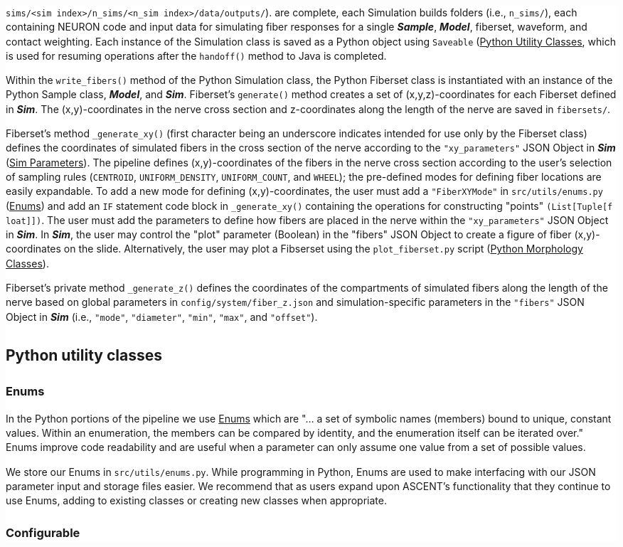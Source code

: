 ```sims/<sim index>/n_sims/<n_sim index>/data/outputs/```).
are complete, each Simulation builds folders (i.e., `n_sims/`), each
containing NEURON code and input data for simulating fiber responses for
a single ***Sample***, ***Model***, fiberset, waveform, and contact
weighting. Each instance of the Simulation class is saved as a Python
object using `Saveable` ([Python Utility Classes](../Code_Hierarchy/Python.md#python-utility-classes), which is used for resuming operations after the
`handoff()` method to Java is completed.

Within the `write_fibers()` method of the Python Simulation class, the
Python Fiberset class is instantiated with an instance of the Python
Sample class, ***Model***, and ***Sim***. Fiberset’s `generate()` method
creates a set of (x,y,z)-coordinates for each Fiberset defined in
***Sim***. The (x,y)-coordinates in the nerve cross section and
z-coordinates along the length of the nerve are saved in `fibersets/`.

Fiberset’s method `_generate_xy()` (first character being an underscore
indicates intended for use only by the Fiberset class) defines the
coordinates of simulated fibers in the cross section of the nerve
according to the `"xy_parameters"` JSON Object in ***Sim*** ([Sim Parameters](../JSON/JSON_parameters/sim)). The pipeline
defines (x,y)-coordinates of the fibers in the nerve cross section
according to the user’s selection of sampling rules (`CENTROID`,
`UNIFORM_DENSITY`, `UNIFORM_COUNT`, and `WHEEL`); the pre-defined modes for
defining fiber locations are easily expandable. To add a new mode for
defining (x,y)-coordinates, the user must add a `"FiberXYMode"` in
`src/utils/enums.py` ([Enums](../Code_Hierarchy/Python.md#enums)) and add an `IF` statement code block in
`_generate_xy()` containing the operations for constructing "points"
`(List[Tuple[float]])`. The user must add the parameters to define how
fibers are placed in the nerve within the `"xy_parameters"` JSON Object
in ***Sim***. In ***Sim***, the user may control the "plot" parameter
(Boolean) in the "fibers" JSON Object to create a figure of fiber
(x,y)-coordinates on the slide. Alternatively, the user may plot a
Fibserset using the `plot_fiberset.py` script ([Python Morphology Classes](../Running_ASCENT/Usage.md#data-analysis-tools)).

Fiberset’s private method `_generate_z()` defines the coordinates of the
compartments of simulated fibers along the length of the nerve based on
global parameters in `config/system/fiber_z.json` and simulation-specific
parameters in the `"fibers"` JSON Object in ***Sim*** (i.e., `"mode"`,
`"diameter"`, `"min"`, `"max"`, and `"offset"`).


## Python utility classes

### Enums
In the Python portions of the pipeline we use
[Enums](https://docs.python.org/3/library/enum.html)
which are "… a set of
symbolic names (members) bound to unique, constant values. Within an
enumeration, the members can be compared by identity, and the
enumeration itself can be iterated over." Enums improve code readability
and are useful when a parameter can only assume one value from a set of
possible values.

We store our Enums in `src/utils/enums.py`. While programming in Python,
Enums are used to make interfacing with our JSON parameter input and
storage files easier. We recommend that as users expand upon ASCENT’s
functionality that they continue to use Enums, adding to existing
classes or creating new classes when appropriate.


###  Configurable
```